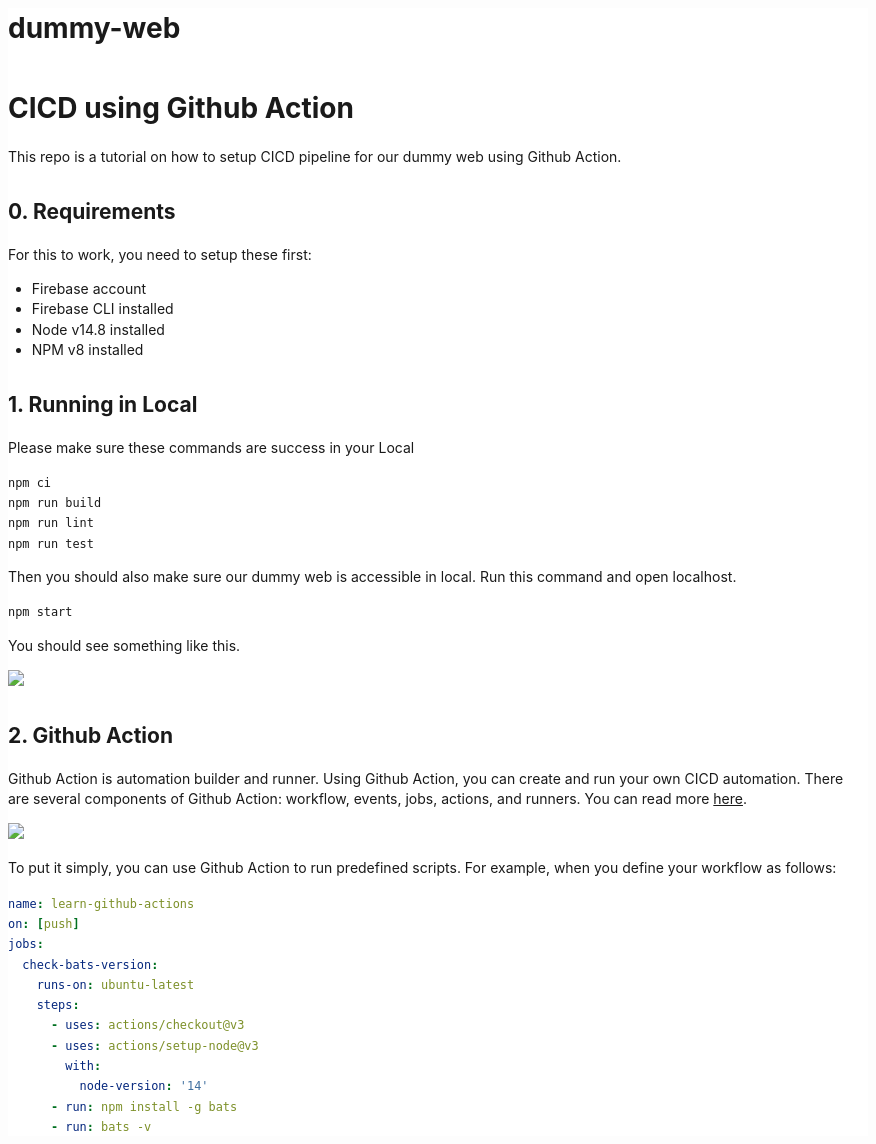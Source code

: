 # dummy-web

# CICD using Github Action

This repo is a tutorial on how to setup CICD pipeline for our dummy web using Github Action.

## 0. Requirements

For this to work, you need to setup these first:
- Firebase account
- Firebase CLI installed
- Node v14.8 installed
- NPM v8 installed

## 1. Running in Local

Please make sure these commands are success in your Local

```bash
npm ci
npm run build
npm run lint
npm run test
```

Then you should also make sure our dummy web is accessible in local. Run this command and open localhost.

```bash
npm start
```

You should see something like this.

![](https://github.com/hezbymuhammad/dummy-web/blob/main/assets/npm-serve.png?raw=true)

## 2. Github Action

Github Action is automation builder and runner. Using Github Action, you can create and run your own CICD automation. There are several components of Github Action: workflow, events, jobs, actions, and runners. You can read more [here](https://docs.github.com/en/actions/learn-github-actions/understanding-github-actions).

![](https://docs.github.com/assets/cb-25535/images/help/images/overview-actions-simple.png)

To put it simply, you can use Github Action to run predefined scripts. For example, when you define your workflow as follows:

```yaml
name: learn-github-actions
on: [push]
jobs:
  check-bats-version:
    runs-on: ubuntu-latest
    steps:
      - uses: actions/checkout@v3
      - uses: actions/setup-node@v3
        with:
          node-version: '14'
      - run: npm install -g bats
      - run: bats -v
```
